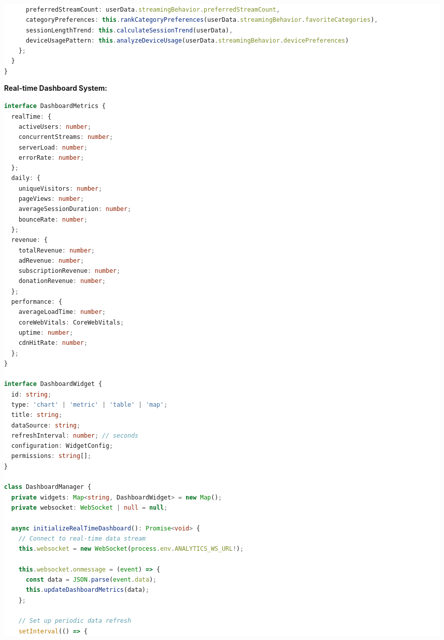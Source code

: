 ```typescript
      preferredStreamCount: userData.streamingBehavior.preferredStreamCount,
      categoryPreferences: this.rankCategoryPreferences(userData.streamingBehavior.favoriteCategories),
      sessionLengthTrend: this.calculateSessionTrend(userData),
      deviceUsagePattern: this.analyzeDeviceUsage(userData.streamingBehavior.devicePreferences)
    };
  }
}
```

**Real-time Dashboard System:**
```typescript
interface DashboardMetrics {
  realTime: {
    activeUsers: number;
    concurrentStreams: number;
    serverLoad: number;
    errorRate: number;
  };
  daily: {
    uniqueVisitors: number;
    pageViews: number;
    averageSessionDuration: number;
    bounceRate: number;
  };
  revenue: {
    totalRevenue: number;
    adRevenue: number;
    subscriptionRevenue: number;
    donationRevenue: number;
  };
  performance: {
    averageLoadTime: number;
    coreWebVitals: CoreWebVitals;
    uptime: number;
    cdnHitRate: number;
  };
}

interface DashboardWidget {
  id: string;
  type: 'chart' | 'metric' | 'table' | 'map';
  title: string;
  dataSource: string;
  refreshInterval: number; // seconds
  configuration: WidgetConfig;
  permissions: string[];
}

class DashboardManager {
  private widgets: Map<string, DashboardWidget> = new Map();
  private websocket: WebSocket | null = null;

  async initializeRealTimeDashboard(): Promise<void> {
    // Connect to real-time data stream
    this.websocket = new WebSocket(process.env.ANALYTICS_WS_URL!);

    this.websocket.onmessage = (event) => {
      const data = JSON.parse(event.data);
      this.updateDashboardMetrics(data);
    };

    // Set up periodic data refresh
    setInterval(() => {
```
